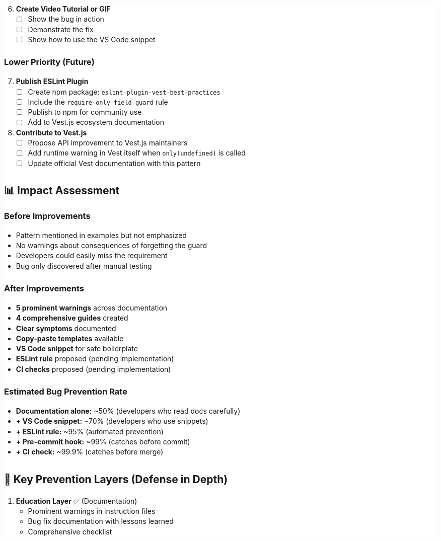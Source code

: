 6. **Create Video Tutorial or GIF**
   - [ ] Show the bug in action
   - [ ] Demonstrate the fix
   - [ ] Show how to use the VS Code snippet

### Lower Priority (Future)

7. **Publish ESLint Plugin**
   - [ ] Create npm package: `eslint-plugin-vest-best-practices`
   - [ ] Include the `require-only-field-guard` rule
   - [ ] Publish to npm for community use
   - [ ] Add to Vest.js ecosystem documentation

8. **Contribute to Vest.js**
   - [ ] Propose API improvement to Vest.js maintainers
   - [ ] Add runtime warning in Vest itself when `only(undefined)` is called
   - [ ] Update official Vest documentation with this pattern

## 📊 Impact Assessment

### Before Improvements

- Pattern mentioned in examples but not emphasized
- No warnings about consequences of forgetting the guard
- Developers could easily miss the requirement
- Bug only discovered after manual testing

### After Improvements

- **5 prominent warnings** across documentation
- **4 comprehensive guides** created
- **Clear symptoms** documented
- **Copy-paste templates** available
- **VS Code snippet** for safe boilerplate
- **ESLint rule** proposed (pending implementation)
- **CI checks** proposed (pending implementation)

### Estimated Bug Prevention Rate

- **Documentation alone:** ~50% (developers who read docs carefully)
- **+ VS Code snippet:** ~70% (developers who use snippets)
- **+ ESLint rule:** ~95% (automated prevention)
- **+ Pre-commit hook:** ~99% (catches before commit)
- **+ CI check:** ~99.9% (catches before merge)

## 🎯 Key Prevention Layers (Defense in Depth)

1. **Education Layer** ✅ (Documentation)
   - Prominent warnings in instruction files
   - Bug fix documentation with lessons learned
   - Comprehensive checklist

